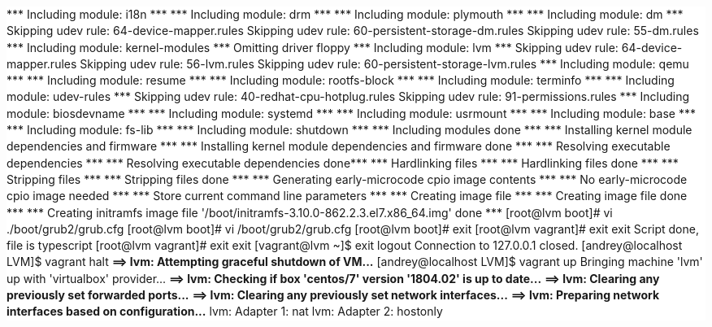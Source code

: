 *** Including module: i18n ***
*** Including module: drm ***
*** Including module: plymouth ***
*** Including module: dm ***
Skipping udev rule: 64-device-mapper.rules
Skipping udev rule: 60-persistent-storage-dm.rules
Skipping udev rule: 55-dm.rules
*** Including module: kernel-modules ***
Omitting driver floppy
*** Including module: lvm ***
Skipping udev rule: 64-device-mapper.rules
Skipping udev rule: 56-lvm.rules
Skipping udev rule: 60-persistent-storage-lvm.rules
*** Including module: qemu ***
*** Including module: resume ***
*** Including module: rootfs-block ***
*** Including module: terminfo ***
*** Including module: udev-rules ***
Skipping udev rule: 40-redhat-cpu-hotplug.rules
Skipping udev rule: 91-permissions.rules
*** Including module: biosdevname ***
*** Including module: systemd ***
*** Including module: usrmount ***
*** Including module: base ***
*** Including module: fs-lib ***
*** Including module: shutdown ***
*** Including modules done ***
*** Installing kernel module dependencies and firmware ***
*** Installing kernel module dependencies and firmware done ***
*** Resolving executable dependencies ***
*** Resolving executable dependencies done***
*** Hardlinking files ***
*** Hardlinking files done ***
*** Stripping files ***
*** Stripping files done ***
*** Generating early-microcode cpio image contents ***
*** No early-microcode cpio image needed ***
*** Store current command line parameters ***
*** Creating image file ***
*** Creating image file done ***
*** Creating initramfs image file &apos;/boot/initramfs-3.10.0-862.2.3.el7.x86_64.img&apos; done ***
[root@lvm boot]# vi ./boot/grub2/grub.cfg
[root@lvm boot]# vi /boot/grub2/grub.cfg
[root@lvm boot]# exit
[root@lvm vagrant]# exit
exit
Script done, file is typescript
[root@lvm vagrant]# exit
exit
[vagrant@lvm ~]$ exit
logout
Connection to 127.0.0.1 closed.
[andrey@localhost LVM]$ vagrant halt
<b>==&gt; lvm: Attempting graceful shutdown of VM...</b>
[andrey@localhost LVM]$ vagrant up
Bringing machine &apos;lvm&apos; up with &apos;virtualbox&apos; provider...
<b>==&gt; lvm: Checking if box &apos;centos/7&apos; version &apos;1804.02&apos; is up to date...</b>
<b>==&gt; lvm: Clearing any previously set forwarded ports...</b>
<b>==&gt; lvm: Clearing any previously set network interfaces...</b>
<b>==&gt; lvm: Preparing network interfaces based on configuration...</b>
    lvm: Adapter 1: nat
    lvm: Adapter 2: hostonly